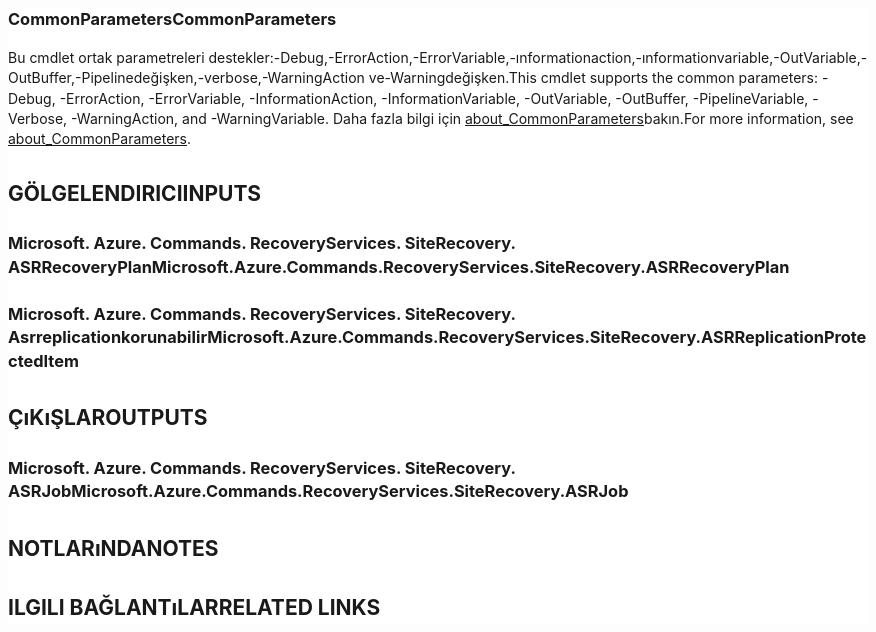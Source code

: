 ### <span data-ttu-id="ba8a4-153">CommonParameters</span><span class="sxs-lookup"><span data-stu-id="ba8a4-153">CommonParameters</span></span>
<span data-ttu-id="ba8a4-154">Bu cmdlet ortak parametreleri destekler:-Debug,-ErrorAction,-ErrorVariable,-ınformationaction,-ınformationvariable,-OutVariable,-OutBuffer,-Pipelinedeğişken,-verbose,-WarningAction ve-Warningdeğişken.</span><span class="sxs-lookup"><span data-stu-id="ba8a4-154">This cmdlet supports the common parameters: -Debug, -ErrorAction, -ErrorVariable, -InformationAction, -InformationVariable, -OutVariable, -OutBuffer, -PipelineVariable, -Verbose, -WarningAction, and -WarningVariable.</span></span> <span data-ttu-id="ba8a4-155">Daha fazla bilgi için [about_CommonParameters](http://go.microsoft.com/fwlink/?LinkID=113216)bakın.</span><span class="sxs-lookup"><span data-stu-id="ba8a4-155">For more information, see [about_CommonParameters](http://go.microsoft.com/fwlink/?LinkID=113216).</span></span>

## <span data-ttu-id="ba8a4-156">GÖLGELENDIRICI</span><span class="sxs-lookup"><span data-stu-id="ba8a4-156">INPUTS</span></span>

### <span data-ttu-id="ba8a4-157">Microsoft. Azure. Commands. RecoveryServices. SiteRecovery. ASRRecoveryPlan</span><span class="sxs-lookup"><span data-stu-id="ba8a4-157">Microsoft.Azure.Commands.RecoveryServices.SiteRecovery.ASRRecoveryPlan</span></span>

### <span data-ttu-id="ba8a4-158">Microsoft. Azure. Commands. RecoveryServices. SiteRecovery. Asrreplicationkorunabilir</span><span class="sxs-lookup"><span data-stu-id="ba8a4-158">Microsoft.Azure.Commands.RecoveryServices.SiteRecovery.ASRReplicationProtectedItem</span></span>

## <span data-ttu-id="ba8a4-159">ÇıKıŞLAR</span><span class="sxs-lookup"><span data-stu-id="ba8a4-159">OUTPUTS</span></span>

### <span data-ttu-id="ba8a4-160">Microsoft. Azure. Commands. RecoveryServices. SiteRecovery. ASRJob</span><span class="sxs-lookup"><span data-stu-id="ba8a4-160">Microsoft.Azure.Commands.RecoveryServices.SiteRecovery.ASRJob</span></span>

## <span data-ttu-id="ba8a4-161">NOTLARıNDA</span><span class="sxs-lookup"><span data-stu-id="ba8a4-161">NOTES</span></span>

## <span data-ttu-id="ba8a4-162">ILGILI BAĞLANTıLAR</span><span class="sxs-lookup"><span data-stu-id="ba8a4-162">RELATED LINKS</span></span>
